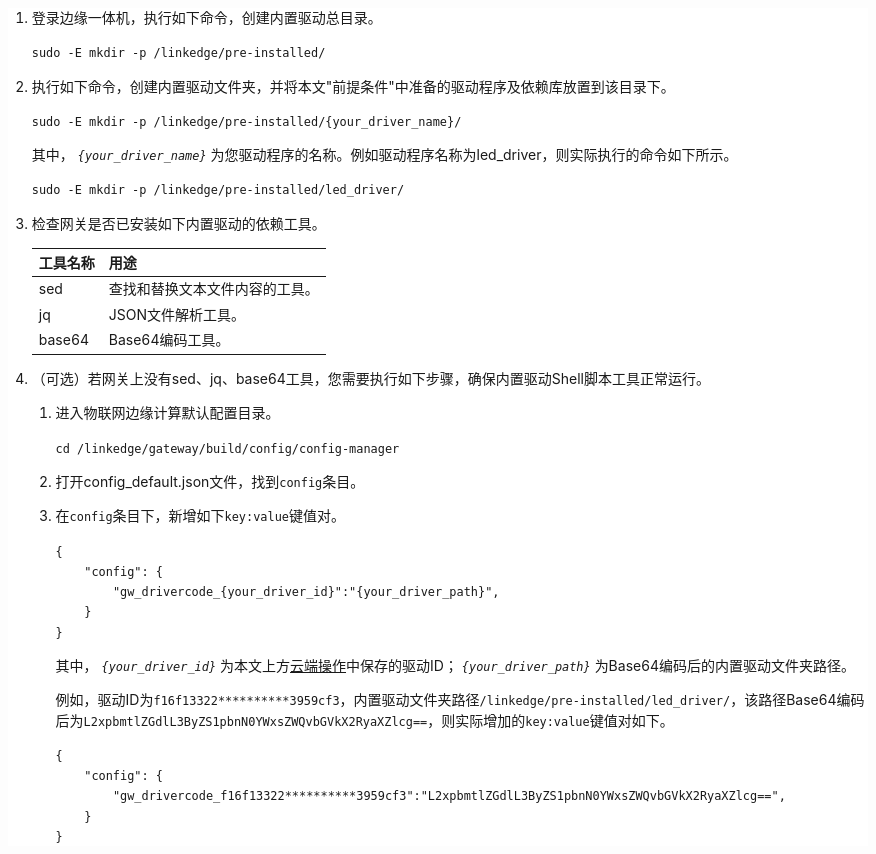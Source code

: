 1. 登录边缘一体机，执行如下命令，创建内置驱动总目录。

       sudo -E mkdir -p /linkedge/pre-installed/

   

2. 执行如下命令，创建内置驱动文件夹，并将本文"前提条件"中准备的驱动程序及依赖库放置到该目录下。

       sudo -E mkdir -p /linkedge/pre-installed/{your_driver_name}/

   

   其中， *`{your_driver_name}`* 为您驱动程序的名称。例如驱动程序名称为led_driver，则实际执行的命令如下所示。

       sudo -E mkdir -p /linkedge/pre-installed/led_driver/

   

3. 检查网关是否已安装如下内置驱动的依赖工具。

   

   |  工具名称  |       用途        |
   |--------|-----------------|
   | sed    | 查找和替换文本文件内容的工具。 |
   | jq     | JSON文件解析工具。     |
   | base64 | Base64编码工具。     |

   

4. （可选）若网关上没有sed、jq、base64工具，您需要执行如下步骤，确保内置驱动Shell脚本工具正常运行。

   1. 进入物联网边缘计算默认配置目录。

          cd /linkedge/gateway/build/config/config-manager

      
   
   2. 打开config_default.json文件，找到`config`条目。

      
   
   3. 在`config`条目下，新增如下`key:value`键值对。

          {
              "config": {
                  "gw_drivercode_{your_driver_id}":"{your_driver_path}",
              }
          }

      

      其中， *`{your_driver_id}`* 为本文上方[云端操作](/cn.zh-CN/设备接入/驱动管理/驱动发布/内置发布.md)中保存的驱动ID； *`{your_driver_path}`* 为Base64编码后的内置驱动文件夹路径。

      例如，驱动ID为`f16f13322**********3959cf3`，内置驱动文件夹路径`/linkedge/pre-installed/led_driver/`，该路径Base64编码后为`L2xpbmtlZGdlL3ByZS1pbnN0YWxsZWQvbGVkX2RyaXZlcg==`，则实际增加的`key:value`键值对如下。

          {
              "config": {
                  "gw_drivercode_f16f13322**********3959cf3":"L2xpbmtlZGdlL3ByZS1pbnN0YWxsZWQvbGVkX2RyaXZlcg==",
              }
          }
